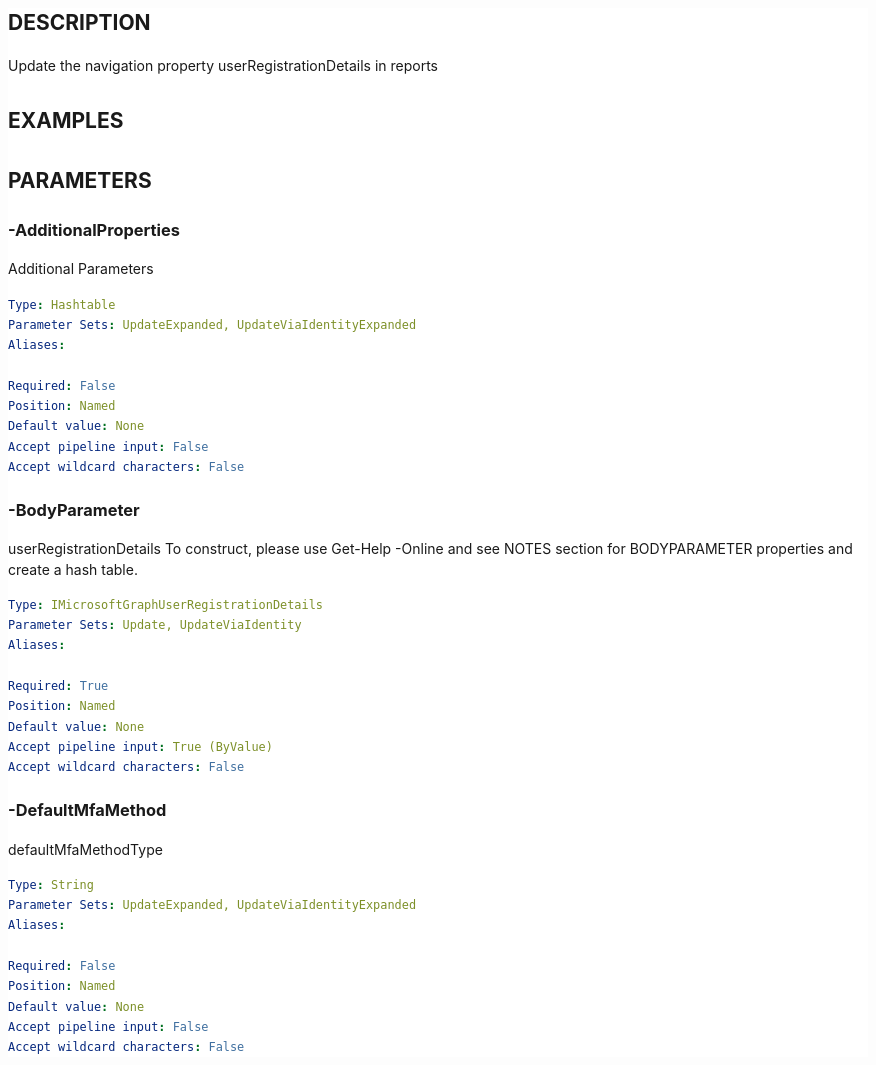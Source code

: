 ## DESCRIPTION
Update the navigation property userRegistrationDetails in reports

## EXAMPLES

## PARAMETERS

### -AdditionalProperties
Additional Parameters

```yaml
Type: Hashtable
Parameter Sets: UpdateExpanded, UpdateViaIdentityExpanded
Aliases:

Required: False
Position: Named
Default value: None
Accept pipeline input: False
Accept wildcard characters: False
```

### -BodyParameter
userRegistrationDetails
To construct, please use Get-Help -Online and see NOTES section for BODYPARAMETER properties and create a hash table.

```yaml
Type: IMicrosoftGraphUserRegistrationDetails
Parameter Sets: Update, UpdateViaIdentity
Aliases:

Required: True
Position: Named
Default value: None
Accept pipeline input: True (ByValue)
Accept wildcard characters: False
```

### -DefaultMfaMethod
defaultMfaMethodType

```yaml
Type: String
Parameter Sets: UpdateExpanded, UpdateViaIdentityExpanded
Aliases:

Required: False
Position: Named
Default value: None
Accept pipeline input: False
Accept wildcard characters: False
```
